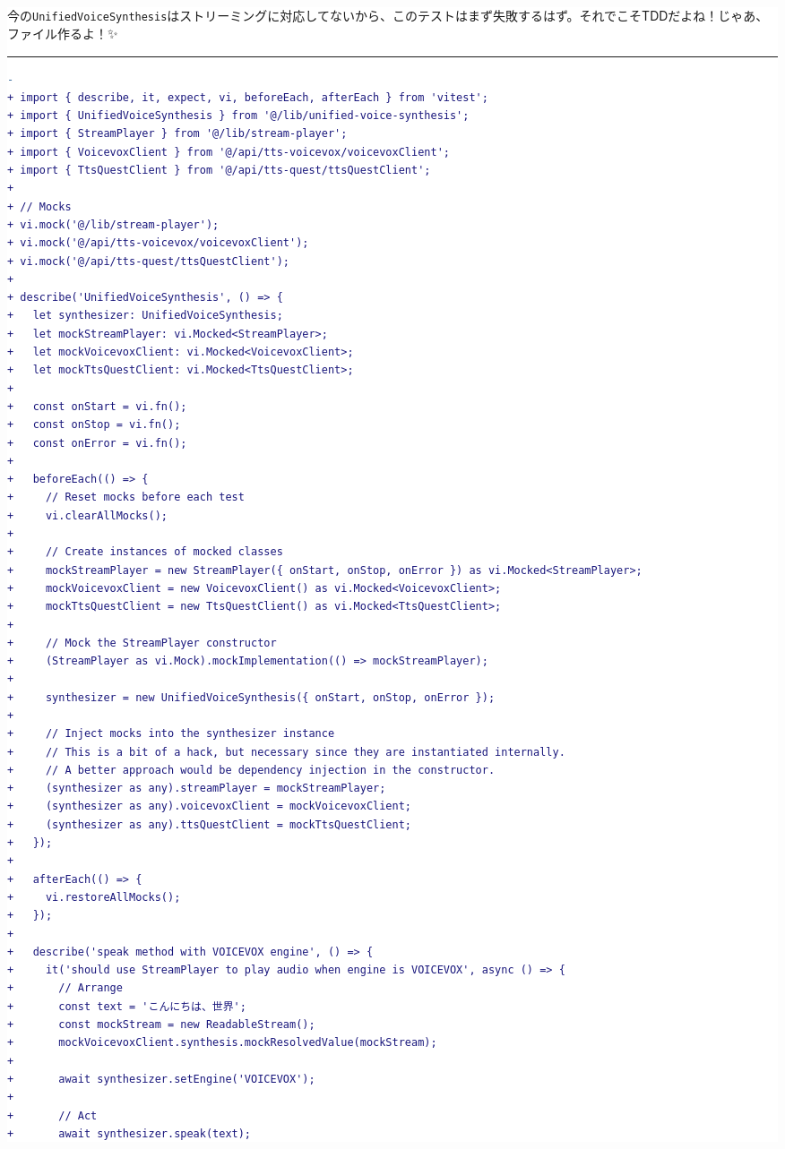 今の`UnifiedVoiceSynthesis`はストリーミングに対応してないから、このテストはまず失敗するはず。それでこそTDDだよね！じゃあ、ファイル作るよ！✨

---

```diff
- 
+ import { describe, it, expect, vi, beforeEach, afterEach } from 'vitest';
+ import { UnifiedVoiceSynthesis } from '@/lib/unified-voice-synthesis';
+ import { StreamPlayer } from '@/lib/stream-player';
+ import { VoicevoxClient } from '@/api/tts-voicevox/voicevoxClient';
+ import { TtsQuestClient } from '@/api/tts-quest/ttsQuestClient';
+ 
+ // Mocks
+ vi.mock('@/lib/stream-player');
+ vi.mock('@/api/tts-voicevox/voicevoxClient');
+ vi.mock('@/api/tts-quest/ttsQuestClient');
+ 
+ describe('UnifiedVoiceSynthesis', () => {
+   let synthesizer: UnifiedVoiceSynthesis;
+   let mockStreamPlayer: vi.Mocked<StreamPlayer>;
+   let mockVoicevoxClient: vi.Mocked<VoicevoxClient>;
+   let mockTtsQuestClient: vi.Mocked<TtsQuestClient>;
+ 
+   const onStart = vi.fn();
+   const onStop = vi.fn();
+   const onError = vi.fn();
+ 
+   beforeEach(() => {
+     // Reset mocks before each test
+     vi.clearAllMocks();
+ 
+     // Create instances of mocked classes
+     mockStreamPlayer = new StreamPlayer({ onStart, onStop, onError }) as vi.Mocked<StreamPlayer>;
+     mockVoicevoxClient = new VoicevoxClient() as vi.Mocked<VoicevoxClient>;
+     mockTtsQuestClient = new TtsQuestClient() as vi.Mocked<TtsQuestClient>;
+ 
+     // Mock the StreamPlayer constructor
+     (StreamPlayer as vi.Mock).mockImplementation(() => mockStreamPlayer);
+     
+     synthesizer = new UnifiedVoiceSynthesis({ onStart, onStop, onError });
+ 
+     // Inject mocks into the synthesizer instance
+     // This is a bit of a hack, but necessary since they are instantiated internally.
+     // A better approach would be dependency injection in the constructor.
+     (synthesizer as any).streamPlayer = mockStreamPlayer;
+     (synthesizer as any).voicevoxClient = mockVoicevoxClient;
+     (synthesizer as any).ttsQuestClient = mockTtsQuestClient;
+   });
+ 
+   afterEach(() => {
+     vi.restoreAllMocks();
+   });
+ 
+   describe('speak method with VOICEVOX engine', () => {
+     it('should use StreamPlayer to play audio when engine is VOICEVOX', async () => {
+       // Arrange
+       const text = 'こんにちは、世界';
+       const mockStream = new ReadableStream();
+       mockVoicevoxClient.synthesis.mockResolvedValue(mockStream);
+       
+       await synthesizer.setEngine('VOICEVOX');
+       
+       // Act
+       await synthesizer.speak(text);
```